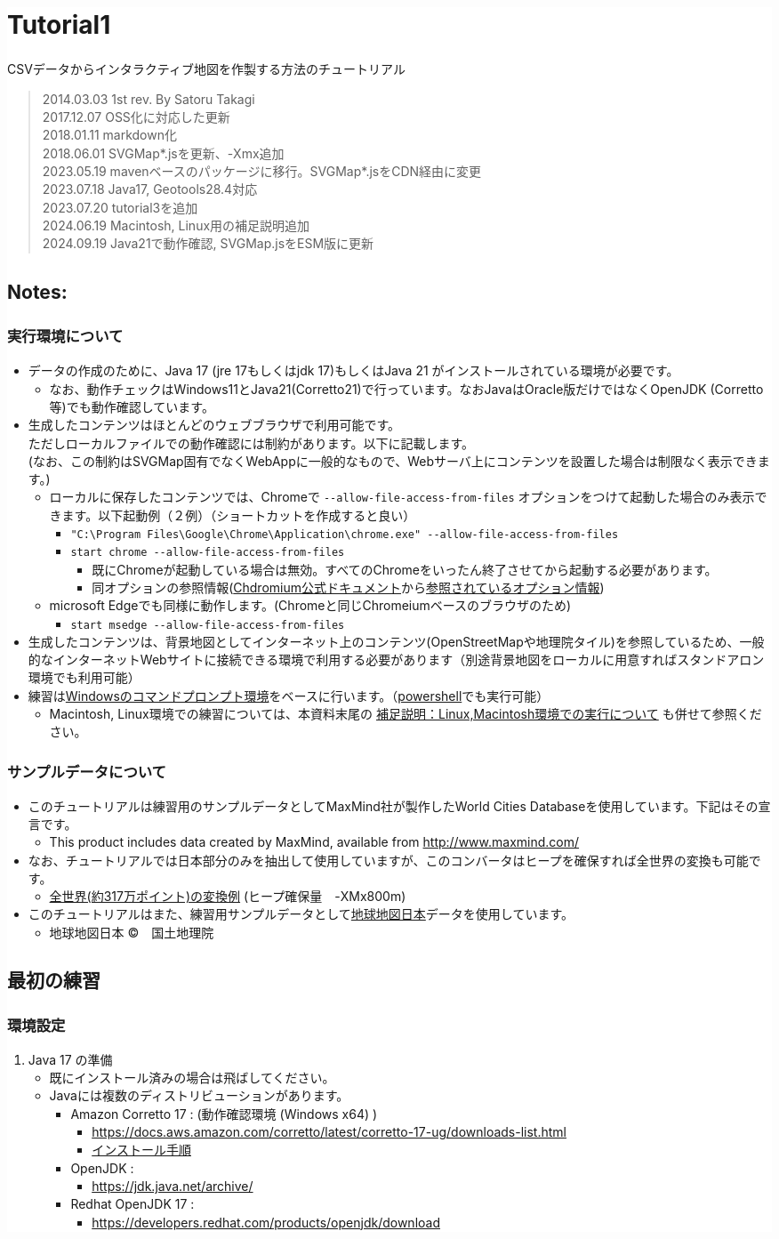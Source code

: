 # Tutorial1 
CSVデータからインタラクティブ地図を作製する方法のチュートリアル
> 2014.03.03 1st rev. By Satoru Takagi<br>
> 2017.12.07 OSS化に対応した更新<br>
> 2018.01.11 markdown化 <br>
> 2018.06.01 SVGMap*.jsを更新、-Xmx追加<br>
> 2023.05.19 mavenベースのパッケージに移行。SVGMap*.jsをCDN経由に変更<br>
> 2023.07.18 Java17, Geotools28.4対応<br>
> 2023.07.20 tutorial3を追加<br>
> 2024.06.19 Macintosh, Linux用の補足説明追加<br>
> 2024.09.19 Java21で動作確認, SVGMap.jsをESM版に更新<br>

## Notes:
### 実行環境について
* データの作成のために、Java 17 (jre 17もしくはjdk 17)もしくはJava 21 がインストールされている環境が必要です。
  * なお、動作チェックはWindows11とJava21(Corretto21)で行っています。なおJavaはOracle版だけではなくOpenJDK (Corretto等)でも動作確認しています。
* 生成したコンテンツはほとんどのウェブブラウザで利用可能です。<BR>ただしローカルファイルでの動作確認には制約があります。以下に記載します。<BR>(なお、この制約はSVGMap固有でなくWebAppに一般的なもので、Webサーバ上にコンテンツを設置した場合は制限なく表示できます。)
  * ローカルに保存したコンテンツでは、Chromeで `--allow-file-access-from-files` オプションをつけて起動した場合のみ表示できます。以下起動例（２例）（ショートカットを作成すると良い）
    * `"C:\Program Files\Google\Chrome\Application\chrome.exe" --allow-file-access-from-files`
    * `start chrome --allow-file-access-from-files`
      * 既にChromeが起動している場合は無効。すべてのChromeをいったん終了させてから起動する必要があります。
      * 同オプションの参照情報([Chdromium公式ドキュメント](https://www.chromium.org/developers/how-tos/run-chromium-with-flags/)から[参照されているオプション情報](https://peter.sh/experiments/chromium-command-line-switches/#allow-file-access-from-files))
  * microsoft Edgeでも同様に動作します。(Chromeと同じChromeiumベースのブラウザのため)
    * `start msedge --allow-file-access-from-files`
* 生成したコンテンツは、背景地図としてインターネット上のコンテンツ(OpenStreetMapや地理院タイル)を参照しているため、一般的なインターネットWebサイトに接続できる環境で利用する必要があります（別途背景地図をローカルに用意すればスタンドアロン環境でも利用可能）
* 練習は[Windowsのコマンドプロンプト環境](https://ja.wikipedia.org/wiki/%E3%82%B3%E3%83%9E%E3%83%B3%E3%83%89%E3%83%97%E3%83%AD%E3%83%B3%E3%83%97%E3%83%88)をベースに行います。（[powershell](https://ja.wikipedia.org/wiki/PowerShell)でも実行可能）
  * Macintosh, Linux環境での練習については、本資料末尾の [補足説明：Linux,Macintosh環境での実行について](#補足説明：Linux,Macintosh環境での実行について) も併せて参照ください。

### サンプルデータについて
* このチュートリアルは練習用のサンプルデータとしてMaxMind社が製作したWorld Cities Databaseを使用しています。下記はその宣言です。
  * This product includes data created by MaxMind, available from http://www.maxmind.com/
* なお、チュートリアルでは日本部分のみを抽出して使用していますが、このコンバータはヒープを確保すれば全世界の変換も可能です。
  * [全世界(約317万ポイント)の変換例](https://svgmap.org/devinfo/devkddi/lvl0.1/demos/demo0.html#visibleLayer=worldcities&hiddenLayer=polygonAuthoringTester)
  (ヒープ確保量　-XMx800m)
* このチュートリアルはまた、練習用サンプルデータとして[地球地図日本](https://www.gsi.go.jp/kankyochiri/gm_jpn.html)データを使用しています。
  * 地球地図日本 ©　国土地理院

## 最初の練習  
### 環境設定
1. Java 17 の準備
   * 既にインストール済みの場合は飛ばしてください。
   * Javaには複数のディストリビューションがあります。
     * Amazon Corretto 17 : (動作確認環境 (Windows x64) )
       * https://docs.aws.amazon.com/corretto/latest/corretto-17-ug/downloads-list.html
       * [インストール手順](https://docs.aws.amazon.com/ja_jp/corretto/latest/corretto-17-ug/windows-7-install.html)
     * OpenJDK : 
       * https://jdk.java.net/archive/
     * Redhat OpenJDK 17 : 
       * https://developers.redhat.com/products/openjdk/download
